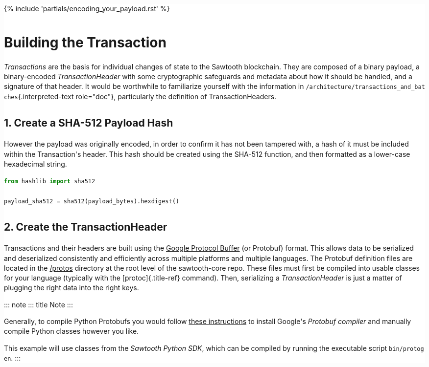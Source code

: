 {% include \'partials/encoding_your_payload.rst\' %}

# Building the Transaction

*Transactions* are the basis for individual changes of state to the
Sawtooth blockchain. They are composed of a binary payload, a
binary-encoded *TransactionHeader* with some cryptographic safeguards
and metadata about how it should be handled, and a signature of that
header. It would be worthwhile to familiarize yourself with the
information in
`/architecture/transactions_and_batches`{.interpreted-text role="doc"},
particularly the definition of TransactionHeaders.

## 1. Create a SHA-512 Payload Hash

However the payload was originally encoded, in order to confirm it has
not been tampered with, a hash of it must be included within the
Transaction\'s header. This hash should be created using the SHA-512
function, and then formatted as a lower-case hexadecimal string.

``` python
from hashlib import sha512

payload_sha512 = sha512(payload_bytes).hexdigest()
```

## 2. Create the TransactionHeader

Transactions and their headers are built using the [Google Protocol
Buffer](https://developers.google.com/protocol-buffers/) (or Protobuf)
format. This allows data to be serialized and deserialized consistently
and efficiently across multiple platforms and multiple languages. The
Protobuf definition files are located in the
[/protos](https://github.com/splintercommunity/sawtooth-core/tree/master/protos)
directory at the root level of the sawtooth-core repo. These files must
first be compiled into usable classes for your language (typically with
the [protoc]{.title-ref} command). Then, serializing a
*TransactionHeader* is just a matter of plugging the right data into the
right keys.

::: note
::: title
Note
:::

Generally, to compile Python Protobufs you would follow [these
instructions](https://developers.google.com/protocol-buffers/docs/pythontutorial#compiling-your-protocol-buffers)
to install Google\'s *Protobuf compiler* and manually compile Python
classes however you like.

This example will use classes from the *Sawtooth Python SDK*, which can
be compiled by running the executable script `bin/protogen`.
:::
